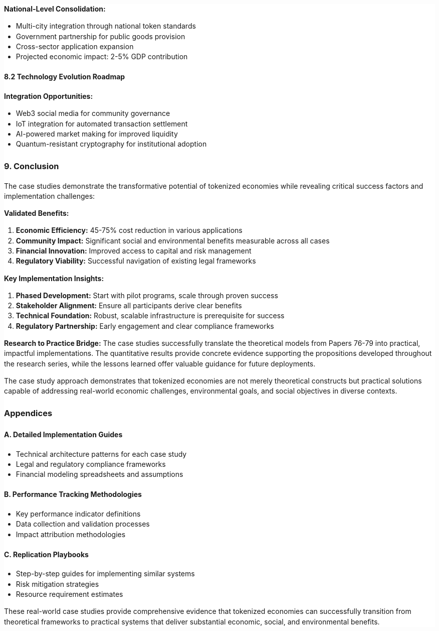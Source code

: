 **National-Level Consolidation:**
- Multi-city integration through national token standards
- Government partnership for public goods provision
- Cross-sector application expansion
- Projected economic impact: 2-5% GDP contribution

#### 8.2 Technology Evolution Roadmap

**Integration Opportunities:**
- Web3 social media for community governance
- IoT integration for automated transaction settlement
- AI-powered market making for improved liquidity
- Quantum-resistant cryptography for institutional adoption

### 9. Conclusion

The case studies demonstrate the transformative potential of tokenized economies while revealing critical success factors and implementation challenges:

**Validated Benefits:**
1. **Economic Efficiency:** 45-75% cost reduction in various applications
2. **Community Impact:** Significant social and environmental benefits measurable across all cases
3. **Financial Innovation:** Improved access to capital and risk management
4. **Regulatory Viability:** Successful navigation of existing legal frameworks

**Key Implementation Insights:**
1. **Phased Development:** Start with pilot programs, scale through proven success
2. **Stakeholder Alignment:** Ensure all participants derive clear benefits
3. **Technical Foundation:** Robust, scalable infrastructure is prerequisite for success
4. **Regulatory Partnership:** Early engagement and clear compliance frameworks

**Research to Practice Bridge:**
The case studies successfully translate the theoretical models from Papers 76-79 into practical, impactful implementations. The quantitative results provide concrete evidence supporting the propositions developed throughout the research series, while the lessons learned offer valuable guidance for future deployments.

The case study approach demonstrates that tokenized economies are not merely theoretical constructs but practical solutions capable of addressing real-world economic challenges, environmental goals, and social objectives in diverse contexts.

### Appendices

#### A. Detailed Implementation Guides
- Technical architecture patterns for each case study
- Legal and regulatory compliance frameworks
- Financial modeling spreadsheets and assumptions

#### B. Performance Tracking Methodologies
- Key performance indicator definitions
- Data collection and validation processes
- Impact attribution methodologies

#### C. Replication Playbooks
- Step-by-step guides for implementing similar systems
- Risk mitigation strategies
- Resource requirement estimates

These real-world case studies provide comprehensive evidence that tokenized economies can successfully transition from theoretical frameworks to practical systems that deliver substantial economic, social, and environmental benefits.